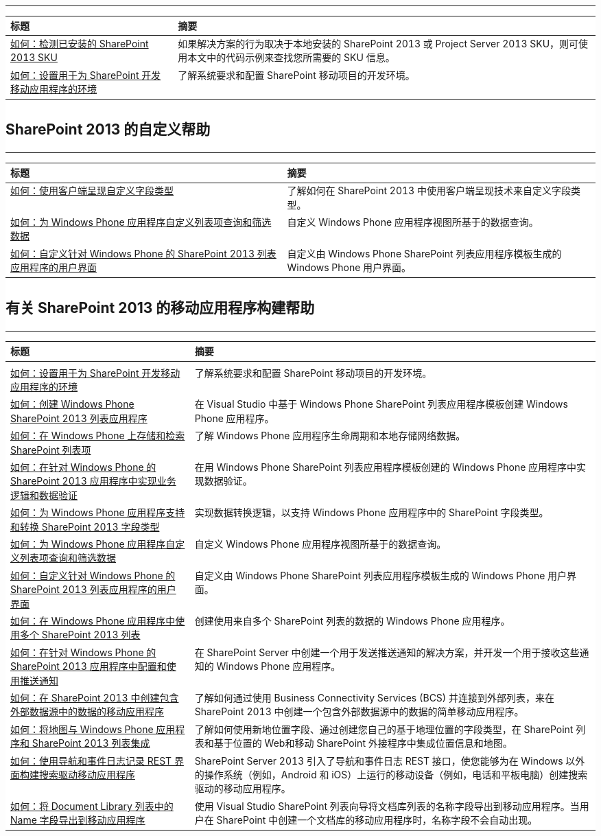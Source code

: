 
****


|**标题**|**摘要**|
|:-----|:-----|
| [如何：检测已安装的 SharePoint 2013 SKU](how-to-detect-the-installed-sku-of-sharepoint-2013.md) <br/> |如果解决方案的行为取决于本地安装的 SharePoint 2013 或 Project Server 2013 SKU，则可使用本文中的代码示例来查找您所需要的 SKU 信息。  <br/> |
| [如何：设置用于为 SharePoint 开发移动应用程序的环境](how-to-set-up-an-environment-for-developing-mobile-apps-for-sharepoint.md) <br/> |了解系统要求和配置 SharePoint 移动项目的开发环境。  <br/> |
   

## SharePoint 2013 的自定义帮助
<a name="bk_customhowtos"> </a>


****


|**标题**|**摘要**|
|:-----|:-----|
| [如何：使用客户端呈现自定义字段类型](how-to-customize-a-field-type-using-client-side-rendering.md) <br/> |了解如何在 SharePoint 2013 中使用客户端呈现技术来自定义字段类型。  <br/> |
| [如何：为 Windows Phone 应用程序自定义列表项查询和筛选数据](how-to-customize-list-item-queries-and-filter-data-for-windows-phone-apps.md) <br/> |自定义 Windows Phone 应用程序视图所基于的数据查询。  <br/> |
| [如何：自定义针对 Windows Phone 的 SharePoint 2013 列表应用程序的用户界面](how-to-customize-the-user-interface-of-a-sharepoint-2013-list-app-for-windows-ph.md) <br/> |自定义由 Windows Phone SharePoint 列表应用程序模板生成的 Windows Phone 用户界面。  <br/> |
   

## 有关 SharePoint 2013 的移动应用程序构建帮助
<a name="bk_mobilehowtos"> </a>


****


|**标题**|**摘要**|
|:-----|:-----|
|||
| [如何：设置用于为 SharePoint 开发移动应用程序的环境](how-to-set-up-an-environment-for-developing-mobile-apps-for-sharepoint.md) <br/> |了解系统要求和配置 SharePoint 移动项目的开发环境。  <br/> |
| [如何：创建 Windows Phone SharePoint 2013 列表应用程序](how-to-create-a-windows-phone-sharepoint-2013-list-app.md) <br/> |在 Visual Studio 中基于 Windows Phone SharePoint 列表应用程序模板创建 Windows Phone 应用程序。  <br/> |
| [如何：在 Windows Phone 上存储和检索 SharePoint 列表项](how-to-store-and-retrieve-sharepoint-list-items-on-a-windows-phone.md) <br/> |了解 Windows Phone 应用程序生命周期和本地存储网络数据。  <br/> |
| [如何：在针对 Windows Phone 的 SharePoint 2013 应用程序中实现业务逻辑和数据验证](how-to-implement-business-logic-and-data-validation-in-a-windows-phone-app-for-s.md) <br/> |在用 Windows Phone SharePoint 列表应用程序模板创建的 Windows Phone 应用程序中实现数据验证。  <br/> |
| [如何：为 Windows Phone 应用程序支持和转换 SharePoint 2013 字段类型](how-to-support-and-convert-sharepoint-2013-field-types-for-windows-phone-apps.md) <br/> |实现数据转换逻辑，以支持 Windows Phone 应用程序中的 SharePoint 字段类型。  <br/> |
| [如何：为 Windows Phone 应用程序自定义列表项查询和筛选数据](how-to-customize-list-item-queries-and-filter-data-for-windows-phone-apps.md) <br/> |自定义 Windows Phone 应用程序视图所基于的数据查询。  <br/> |
| [如何：自定义针对 Windows Phone 的 SharePoint 2013 列表应用程序的用户界面](how-to-customize-the-user-interface-of-a-sharepoint-2013-list-app-for-windows-ph.md) <br/> |自定义由 Windows Phone SharePoint 列表应用程序模板生成的 Windows Phone 用户界面。  <br/> |
| [如何：在 Windows Phone 应用程序中使用多个 SharePoint 2013 列表](how-to-use-multiple-sharepoint-2013-lists-in-a-windows-phone-app.md) <br/> |创建使用来自多个 SharePoint 列表的数据的 Windows Phone 应用程序。  <br/> |
| [如何：在针对 Windows Phone 的 SharePoint 2013 应用程序中配置和使用推送通知](how-to-configure-and-use-push-notifications-in-sharepoint-2013-apps-for-windows.md) <br/> |在 SharePoint Server 中创建一个用于发送推送通知的解决方案，并开发一个用于接收这些通知的 Windows Phone 应用程序。  <br/> |
| [如何：在 SharePoint 2013 中创建包含外部数据源中的数据的移动应用程序](how-to-create-a-mobile-app-in-sharepoint-2013-that-contains-data-from-an-externa.md) <br/> |了解如何通过使用 Business Connectivity Services (BCS) 并连接到外部列表，来在 SharePoint 2013 中创建一个包含外部数据源中的数据的简单移动应用程序。  <br/> |
| [如何：将地图与 Windows Phone 应用程序和 SharePoint 2013 列表集成](how-to-integrate-maps-with-windows-phone-apps-and-sharepoint-2013-lists.md) <br/> |了解如何使用新地位置字段、通过创建您自己的基于地理位置的字段类型，在 SharePoint 列表和基于位置的 Web和移动 SharePoint 外接程序中集成位置信息和地图。  <br/> |
| [如何：使用导航和事件日志记录 REST 界面构建搜索驱动移动应用程序](how-to-build-search-driven-mobile-apps-with-the-navigation-and-event-logging-res.md) <br/> |SharePoint Server 2013 引入了导航和事件日志 REST 接口，使您能够为在 Windows 以外的操作系统（例如，Android 和 iOS）上运行的移动设备（例如，电话和平板电脑）创建搜索驱动的移动应用程序。  <br/> |
| [如何：将 Document Library 列表中的 Name 字段导出到移动应用程序](how-to-export-the-name-field-in-a-document-library-list-to-a-mobile-app.md) <br/> |使用 Visual Studio SharePoint 列表向导将文档库列表的名称字段导出到移动应用程序。当用户在 SharePoint 中创建一个文档库的移动应用程序时，名称字段不会自动出现。  <br/> |
   
